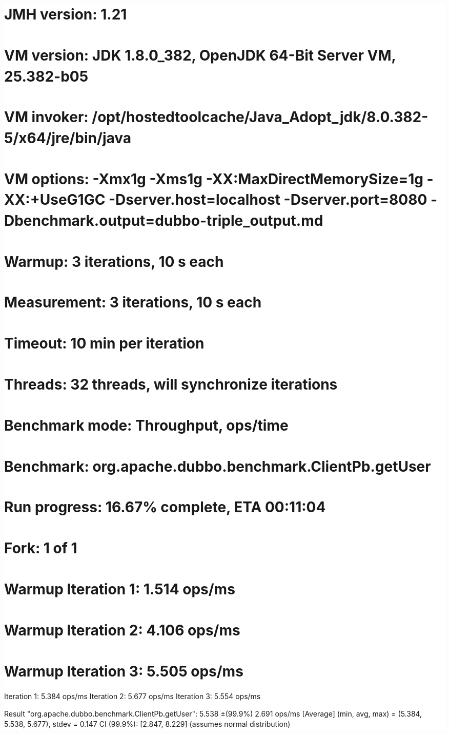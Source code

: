 
# JMH version: 1.21
# VM version: JDK 1.8.0_382, OpenJDK 64-Bit Server VM, 25.382-b05
# VM invoker: /opt/hostedtoolcache/Java_Adopt_jdk/8.0.382-5/x64/jre/bin/java
# VM options: -Xmx1g -Xms1g -XX:MaxDirectMemorySize=1g -XX:+UseG1GC -Dserver.host=localhost -Dserver.port=8080 -Dbenchmark.output=dubbo-triple_output.md
# Warmup: 3 iterations, 10 s each
# Measurement: 3 iterations, 10 s each
# Timeout: 10 min per iteration
# Threads: 32 threads, will synchronize iterations
# Benchmark mode: Throughput, ops/time
# Benchmark: org.apache.dubbo.benchmark.ClientPb.getUser

# Run progress: 16.67% complete, ETA 00:11:04
# Fork: 1 of 1
# Warmup Iteration   1: 1.514 ops/ms
# Warmup Iteration   2: 4.106 ops/ms
# Warmup Iteration   3: 5.505 ops/ms
Iteration   1: 5.384 ops/ms
Iteration   2: 5.677 ops/ms
Iteration   3: 5.554 ops/ms


Result "org.apache.dubbo.benchmark.ClientPb.getUser":
  5.538 ±(99.9%) 2.691 ops/ms [Average]
  (min, avg, max) = (5.384, 5.538, 5.677), stdev = 0.147
  CI (99.9%): [2.847, 8.229] (assumes normal distribution)
